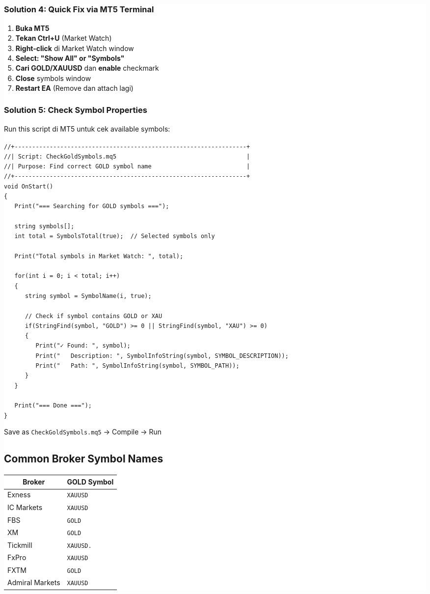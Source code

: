 ### Solution 4: Quick Fix via MT5 Terminal

1. **Buka MT5**
2. **Tekan Ctrl+U** (Market Watch)
3. **Right-click** di Market Watch window
4. **Select: "Show All" or "Symbols"**
5. **Cari GOLD/XAUUSD** dan **enable** checkmark
6. **Close** symbols window
7. **Restart EA** (Remove dan attach lagi)

### Solution 5: Check Symbol Properties

Run this script di MT5 untuk cek available symbols:

```mql5
//+------------------------------------------------------------------+
//| Script: CheckGoldSymbols.mq5                                     |
//| Purpose: Find correct GOLD symbol name                           |
//+------------------------------------------------------------------+
void OnStart()
{
   Print("=== Searching for GOLD symbols ===");
   
   string symbols[];
   int total = SymbolsTotal(true);  // Selected symbols only
   
   Print("Total symbols in Market Watch: ", total);
   
   for(int i = 0; i < total; i++)
   {
      string symbol = SymbolName(i, true);
      
      // Check if symbol contains GOLD or XAU
      if(StringFind(symbol, "GOLD") >= 0 || StringFind(symbol, "XAU") >= 0)
      {
         Print("✓ Found: ", symbol);
         Print("   Description: ", SymbolInfoString(symbol, SYMBOL_DESCRIPTION));
         Print("   Path: ", SymbolInfoString(symbol, SYMBOL_PATH));
      }
   }
   
   Print("=== Done ===");
}
```

Save as `CheckGoldSymbols.mq5` → Compile → Run

## Common Broker Symbol Names

| Broker | GOLD Symbol |
|--------|-------------|
| Exness | `XAUUSD` |
| IC Markets | `XAUUSD` |
| FBS | `GOLD` |
| XM | `GOLD` |
| Tickmill | `XAUUSD.` |
| FxPro | `XAUUSD` |
| FXTM | `GOLD` |
| Admiral Markets | `XAUUSD` |